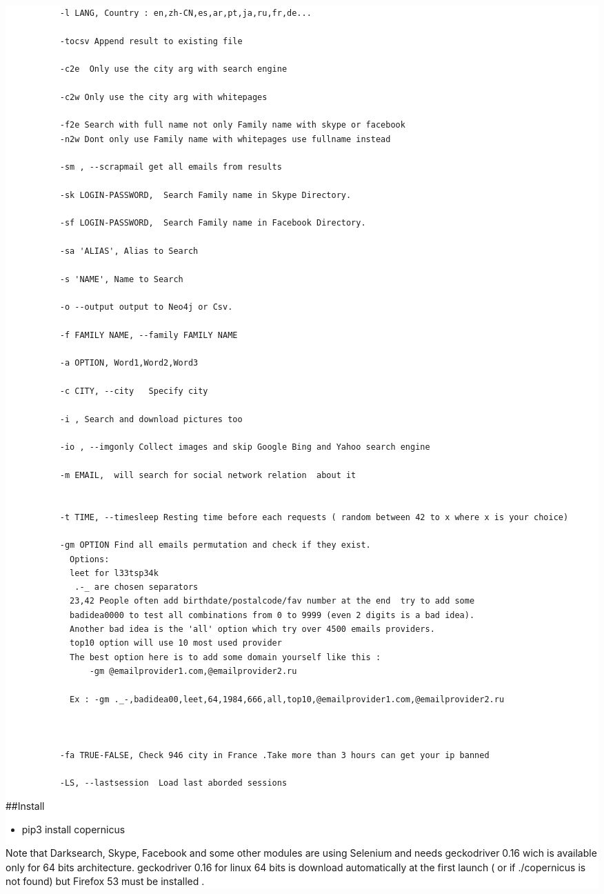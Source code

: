 		       -l LANG, Country : en,zh-CN,es,ar,pt,ja,ru,fr,de...
		       
		       -tocsv Append result to existing file
		       
		       -c2e  Only use the city arg with search engine
		       
		       -c2w Only use the city arg with whitepages
		       
		       -f2e Search with full name not only Family name with skype or facebook 
		       -n2w Dont only use Family name with whitepages use fullname instead
		       
		       -sm , --scrapmail get all emails from results
		       
		       -sk LOGIN-PASSWORD,  Search Family name in Skype Directory.
		       
		       -sf LOGIN-PASSWORD,  Search Family name in Facebook Directory.

		       -sa 'ALIAS', Alias to Search
		       
		       -s 'NAME', Name to Search
		       
		       -o --output output to Neo4j or Csv.
		       
		       -f FAMILY NAME, --family FAMILY NAME
		       
		       -a OPTION, Word1,Word2,Word3
		       
		       -c CITY, --city   Specify city
		       
		       -i , Search and download pictures too
		       
		       -io , --imgonly Collect images and skip Google Bing and Yahoo search engine
		       
		       -m EMAIL,  will search for social network relation  about it
		       
		        
		       -t TIME, --timesleep Resting time before each requests ( random between 42 to x where x is your choice)
		        
		       -gm OPTION Find all emails permutation and check if they exist.
		       	 Options:
				 leet for l33tsp34k
				  .-_ are chosen separators
				 23,42 People often add birthdate/postalcode/fav number at the end  try to add some
				 badidea0000 to test all combinations from 0 to 9999 (even 2 digits is a bad idea). 
				 Another bad idea is the 'all' option which try over 4500 emails providers.
				 top10 option will use 10 most used provider 
				 The best option here is to add some domain yourself like this :
					 -gm @emailprovider1.com,@emailprovider2.ru
						 
				 Ex : -gm ._-,badidea00,leet,64,1984,666,all,top10,@emailprovider1.com,@emailprovider2.ru
						 
						
		           
		       -fa TRUE-FALSE, Check 946 city in France .Take more than 3 hours can get your ip banned
		
		       -LS, --lastsession  Load last aborded sessions
		
##Install

- pip3 install copernicus

Note that Darksearch, Skype, Facebook and some other modules are using Selenium
and needs geckodriver 0.16 wich is available only for 64 bits architecture.
geckodriver 0.16 for linux 64 bits is download automatically
at the first launch ( or if ./copernicus is not found) but Firefox 53 must be installed .
